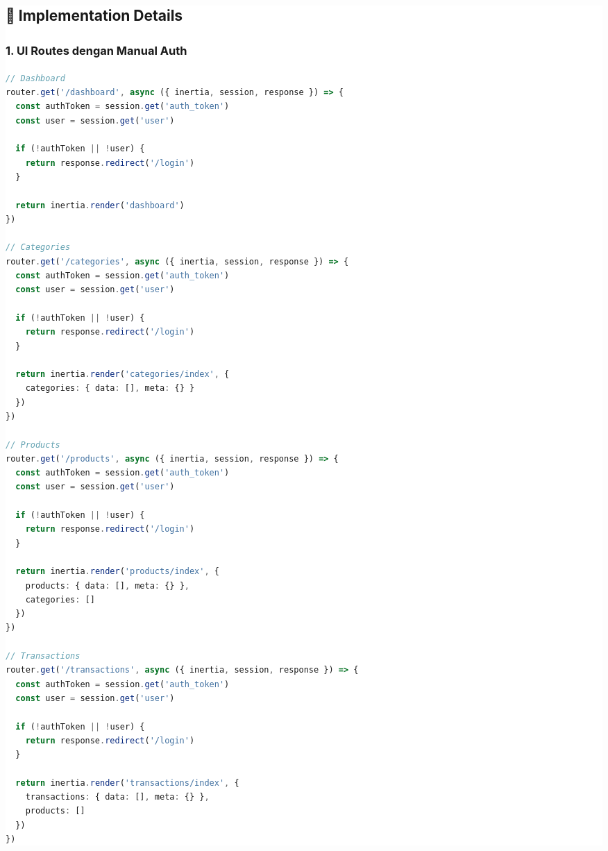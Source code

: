 ## 🔧 **Implementation Details**

### **1. UI Routes dengan Manual Auth**
```typescript
// Dashboard
router.get('/dashboard', async ({ inertia, session, response }) => {
  const authToken = session.get('auth_token')
  const user = session.get('user')
  
  if (!authToken || !user) {
    return response.redirect('/login')
  }
  
  return inertia.render('dashboard')
})

// Categories
router.get('/categories', async ({ inertia, session, response }) => {
  const authToken = session.get('auth_token')
  const user = session.get('user')
  
  if (!authToken || !user) {
    return response.redirect('/login')
  }
  
  return inertia.render('categories/index', {
    categories: { data: [], meta: {} }
  })
})

// Products
router.get('/products', async ({ inertia, session, response }) => {
  const authToken = session.get('auth_token')
  const user = session.get('user')
  
  if (!authToken || !user) {
    return response.redirect('/login')
  }
  
  return inertia.render('products/index', {
    products: { data: [], meta: {} },
    categories: []
  })
})

// Transactions
router.get('/transactions', async ({ inertia, session, response }) => {
  const authToken = session.get('auth_token')
  const user = session.get('user')
  
  if (!authToken || !user) {
    return response.redirect('/login')
  }
  
  return inertia.render('transactions/index', {
    transactions: { data: [], meta: {} },
    products: []
  })
})
```
